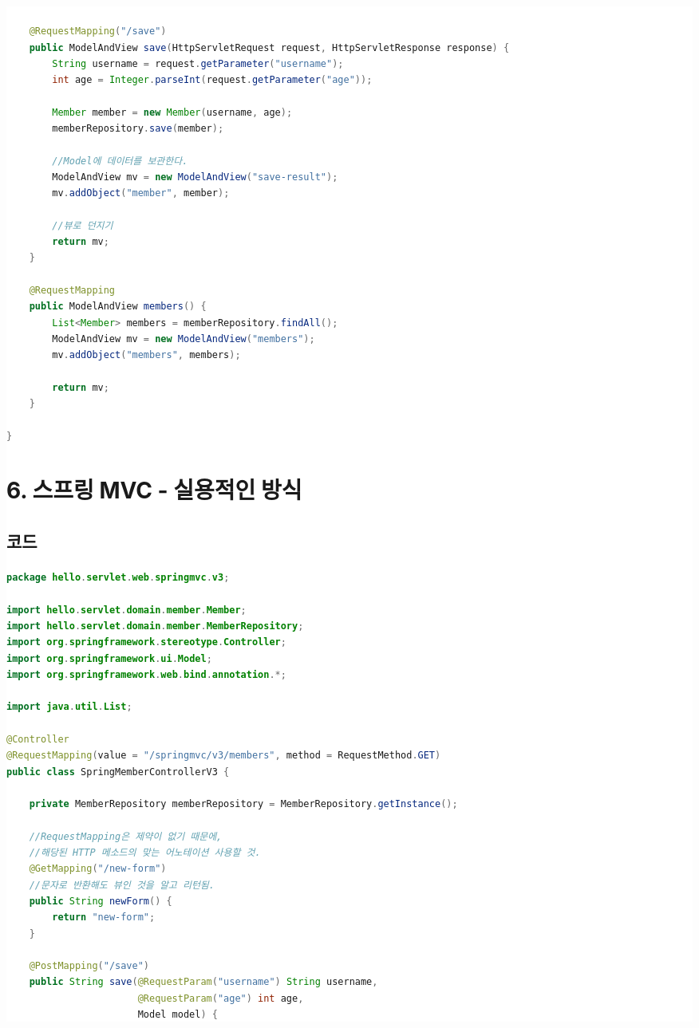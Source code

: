 ```java

    @RequestMapping("/save")
    public ModelAndView save(HttpServletRequest request, HttpServletResponse response) {
        String username = request.getParameter("username");
        int age = Integer.parseInt(request.getParameter("age"));

        Member member = new Member(username, age);
        memberRepository.save(member);

        //Model에 데이터를 보관한다.
        ModelAndView mv = new ModelAndView("save-result");
        mv.addObject("member", member);

        //뷰로 던지기
        return mv;
    }

    @RequestMapping
    public ModelAndView members() {
        List<Member> members = memberRepository.findAll();
        ModelAndView mv = new ModelAndView("members");
        mv.addObject("members", members);

        return mv;
    }

}
```

# 6. 스프링 MVC - 실용적인 방식

## 코드

```java
package hello.servlet.web.springmvc.v3;

import hello.servlet.domain.member.Member;
import hello.servlet.domain.member.MemberRepository;
import org.springframework.stereotype.Controller;
import org.springframework.ui.Model;
import org.springframework.web.bind.annotation.*;

import java.util.List;

@Controller
@RequestMapping(value = "/springmvc/v3/members", method = RequestMethod.GET)
public class SpringMemberControllerV3 {

    private MemberRepository memberRepository = MemberRepository.getInstance();

    //RequestMapping은 제약이 없기 때문에,
    //해당된 HTTP 메소드의 맞는 어노테이션 사용할 것.
    @GetMapping("/new-form")
    //문자로 반환해도 뷰인 것을 알고 리턴됨.
    public String newForm() {
        return "new-form";
    }

    @PostMapping("/save")
    public String save(@RequestParam("username") String username,
                       @RequestParam("age") int age,
                       Model model) {
```